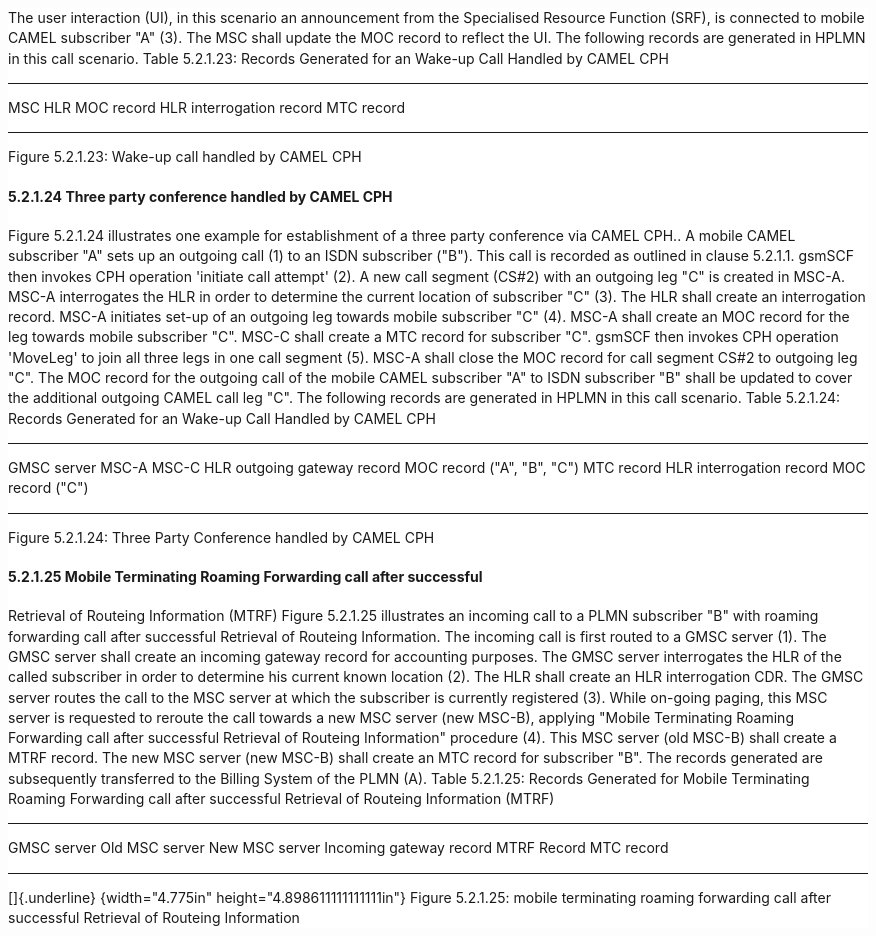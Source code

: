 The user interaction (UI), in this scenario an announcement from the
Specialised Resource Function (SRF), is connected to mobile CAMEL subscriber
\"A\" (3). The MSC shall update the MOC record to reflect the UI.
The following records are generated in HPLMN in this call scenario.
Table 5.2.1.23: Records Generated for an Wake-up Call Handled by CAMEL CPH
* * *
MSC HLR MOC record HLR interrogation record MTC record
* * *
Figure 5.2.1.23: Wake-up call handled by CAMEL CPH
#### 5.2.1.24 Three party conference handled by CAMEL CPH
Figure 5.2.1.24 illustrates one example for establishment of a three party
conference via CAMEL CPH..
A mobile CAMEL subscriber \"A\" sets up an outgoing call (1) to an ISDN
subscriber (\"B\"). This call is recorded as outlined in clause 5.2.1.1.
gsmSCF then invokes CPH operation \'initiate call attempt\' (2). A new call
segment (CS#2) with an outgoing leg \"C\" is created in MSC-A.
MSC-A interrogates the HLR in order to determine the current location of
subscriber \"C\" (3). The HLR shall create an interrogation record.
MSC-A initiates set-up of an outgoing leg towards mobile subscriber \"C\" (4).
MSC-A shall create an MOC record for the leg towards mobile subscriber \"C\".
MSC-C shall create a MTC record for subscriber \"C\".
gsmSCF then invokes CPH operation \'MoveLeg\' to join all three legs in one
call segment (5). MSC-A shall close the MOC record for call segment CS#2 to
outgoing leg \"C\". The MOC record for the outgoing call of the mobile CAMEL
subscriber \"A\" to ISDN subscriber \"B\" shall be updated to cover the
additional outgoing CAMEL call leg \"C\".
The following records are generated in HPLMN in this call scenario.
Table 5.2.1.24: Records Generated for an Wake-up Call Handled by CAMEL CPH
* * *
GMSC server MSC-A MSC-C HLR outgoing gateway record MOC record (\"A\", \"B\",
\"C\") MTC record HLR interrogation record MOC record (\"C\")
* * *
Figure 5.2.1.24: Three Party Conference handled by CAMEL CPH
#### 5.2.1.25 Mobile Terminating Roaming Forwarding call after successful
Retrieval of Routeing Information (MTRF)
Figure 5.2.1.25 illustrates an incoming call to a PLMN subscriber \"B\" with
roaming forwarding call after successful Retrieval of Routeing Information.
The incoming call is first routed to a GMSC server (1). The GMSC server shall
create an incoming gateway record for accounting purposes.
The GMSC server interrogates the HLR of the called subscriber in order to
determine his current known location (2). The HLR shall create an HLR
interrogation CDR.
The GMSC server routes the call to the MSC server at which the subscriber is
currently registered (3). While on-going paging, this MSC server is requested
to reroute the call towards a new MSC server (new MSC-B), applying "Mobile
Terminating Roaming Forwarding call after successful Retrieval of Routeing
Information" procedure (4). This MSC server (old MSC-B) shall create a MTRF
record.
The new MSC server (new MSC-B) shall create an MTC record for subscriber
\"B\".
The records generated are subsequently transferred to the Billing System of
the PLMN (A).
Table 5.2.1.25: Records Generated for Mobile Terminating Roaming Forwarding
call after successful Retrieval of Routeing Information (MTRF)
* * *
GMSC server Old MSC server New MSC server Incoming gateway record MTRF Record
MTC record
* * *
[]{.underline}
{width="4.775in" height="4.898611111111111in"}
Figure 5.2.1.25: mobile terminating roaming forwarding call after successful
Retrieval of Routeing Information